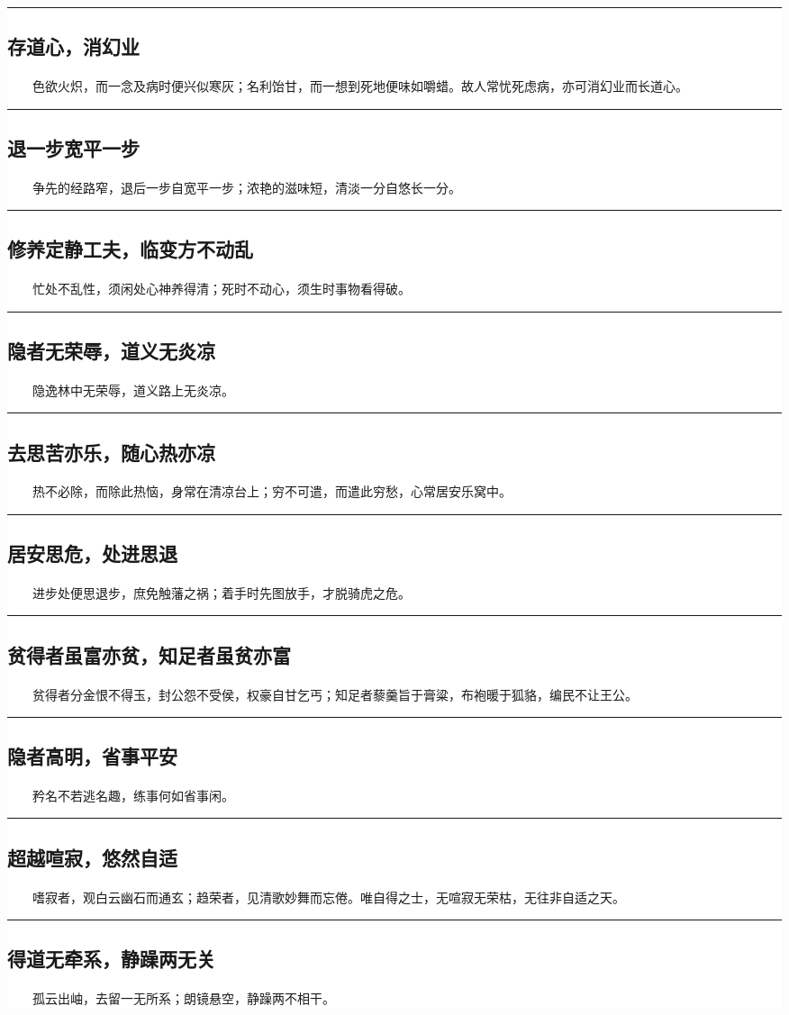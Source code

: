 * * *

## 存道心，消幻业
&emsp;&emsp;色欲火炽，而一念及病时便兴似寒灰；名利饴甘，而一想到死地便味如嚼蜡。故人常忧死虑病，亦可消幻业而长道心。

* * *

## 退一步宽平一步
&emsp;&emsp;争先的经路窄，退后一步自宽平一步；浓艳的滋味短，清淡一分自悠长一分。

* * *

## 修养定静工夫，临变方不动乱
&emsp;&emsp;忙处不乱性，须闲处心神养得清；死时不动心，须生时事物看得破。

* * *

## 隐者无荣辱，道义无炎凉
&emsp;&emsp;隐逸林中无荣辱，道义路上无炎凉。

* * *

## 去思苦亦乐，随心热亦凉
&emsp;&emsp;热不必除，而除此热恼，身常在清凉台上；穷不可遣，而遣此穷愁，心常居安乐窝中。

* * *

## 居安思危，处进思退
&emsp;&emsp;进步处便思退步，庶免触藩之祸；着手时先图放手，才脱骑虎之危。

* * *

## 贫得者虽富亦贫，知足者虽贫亦富
&emsp;&emsp;贫得者分金恨不得玉，封公怨不受侯，权豪自甘乞丐；知足者藜羹旨于膏粱，布袍暖于狐貉，编民不让王公。

* * *

## 隐者高明，省事平安
&emsp;&emsp;矜名不若逃名趣，练事何如省事闲。

* * *

## 超越喧寂，悠然自适
&emsp;&emsp;嗜寂者，观白云幽石而通玄；趋荣者，见清歌妙舞而忘倦。唯自得之士，无喧寂无荣枯，无往非自适之天。

* * *

## 得道无牵系，静躁两无关
&emsp;&emsp;孤云出岫，去留一无所系；朗镜悬空，静躁两不相干。

